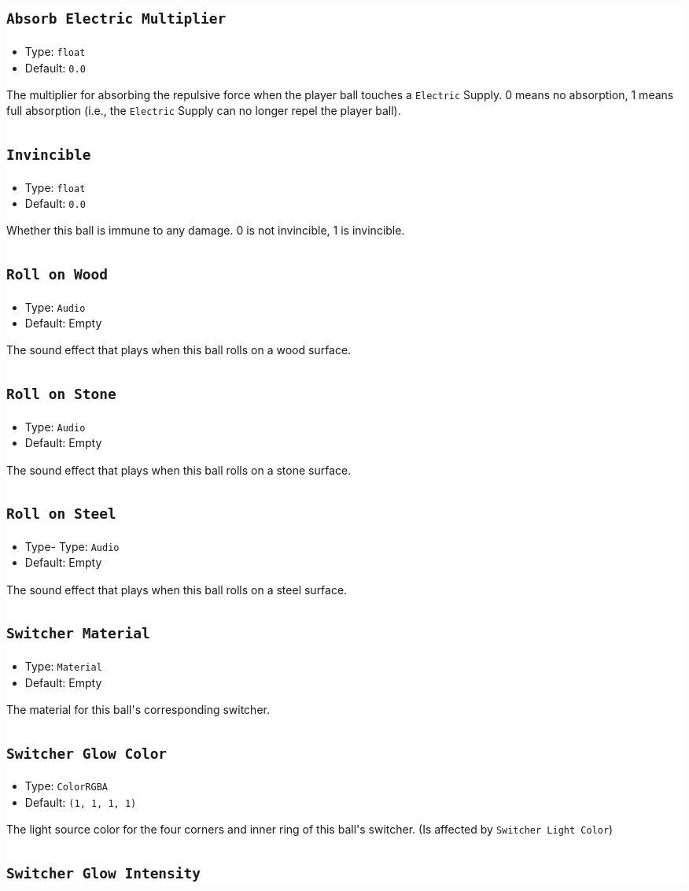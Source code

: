 ## `Absorb Electric Multiplier`

- Type: `float`
- Default: `0.0`

The multiplier for absorbing the repulsive force when the player ball touches a `Electric` Supply. 0 means no absorption, 1 means full absorption (i.e., the `Electric` Supply can no longer repel the player ball).

## `Invincible`

- Type: `float`
- Default: `0.0`

Whether this ball is immune to any damage. 0 is not invincible, 1 is invincible.

## `Roll on Wood`

- Type: `Audio`
- Default: Empty

The sound effect that plays when this ball rolls on a wood surface.

## `Roll on Stone`

- Type: `Audio`
- Default: Empty

The sound effect that plays when this ball rolls on a stone surface.

## `Roll on Steel`

- Type- Type: `Audio`
- Default: Empty

The sound effect that plays when this ball rolls on a steel surface.

## `Switcher Material`

- Type: `Material`
- Default: Empty

The material for this ball's corresponding switcher.

## `Switcher Glow Color`

- Type: `ColorRGBA`
- Default: `(1, 1, 1, 1)`

The light source color for the four corners and inner ring of this ball's switcher. (Is affected by `Switcher Light Color`)

## `Switcher Glow Intensity`
